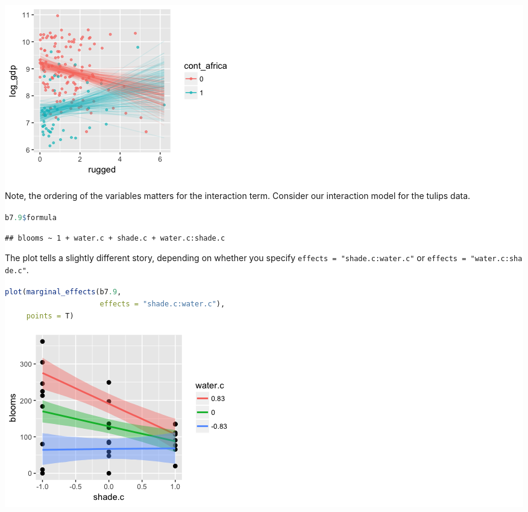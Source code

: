 ![](Ch._7_Interactions_files/figure-html/unnamed-chunk-48-1.png)

Note, the ordering of the variables matters for the interaction term. Consider our interaction model for the tulips data.


```r
b7.9$formula
```

```
## blooms ~ 1 + water.c + shade.c + water.c:shade.c
```

The plot tells a slightly different story, depending on whether you specify `effects = "shade.c:water.c"` or `effects = "water.c:shade.c"`.


```r
plot(marginal_effects(b7.9, 
                      effects = "shade.c:water.c"),
     points = T)
```

![](Ch._7_Interactions_files/figure-html/unnamed-chunk-50-1.png)
